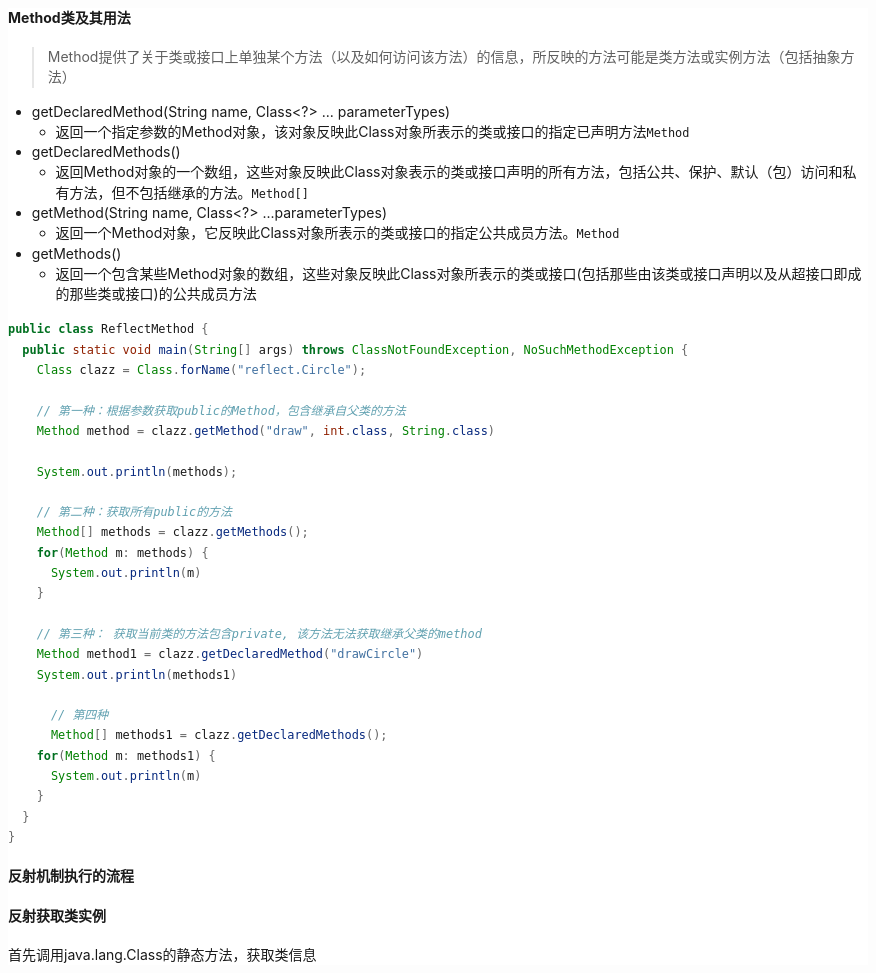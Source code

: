 



#### Method类及其用法

> Method提供了关于类或接口上单独某个方法（以及如何访问该方法）的信息，所反映的方法可能是类方法或实例方法（包括抽象方法）



* getDeclaredMethod(String name, Class<?> ... parameterTypes)
  * 返回一个指定参数的Method对象，该对象反映此Class对象所表示的类或接口的指定已声明方法`Method`
* getDeclaredMethods()
  * 返回Method对象的一个数组，这些对象反映此Class对象表示的类或接口声明的所有方法，包括公共、保护、默认（包）访问和私有方法，但不包括继承的方法。`Method[]`
* getMethod(String name, Class<?> ...parameterTypes)
  * 返回一个Method对象，它反映此Class对象所表示的类或接口的指定公共成员方法。`Method`
* getMethods()
  * 返回一个包含某些Method对象的数组，这些对象反映此Class对象所表示的类或接口(包括那些由该类或接口声明以及从超接口即成的那些类或接口)的公共成员方法

```java
public class ReflectMethod {
  public static void main(String[] args) throws ClassNotFoundException, NoSuchMethodException {
    Class clazz = Class.forName("reflect.Circle");
    
    // 第一种：根据参数获取public的Method，包含继承自父类的方法
    Method method = clazz.getMethod("draw", int.class, String.class)
      
    System.out.println(methods);
    
    // 第二种：获取所有public的方法
    Method[] methods = clazz.getMethods();
    for(Method m: methods) {
      System.out.println(m)
    }
    
    // 第三种： 获取当前类的方法包含private, 该方法无法获取继承父类的method
    Method method1 = clazz.getDeclaredMethod("drawCircle")
    System.out.println(methods1)
      
      // 第四种
      Method[] methods1 = clazz.getDeclaredMethods();
    for(Method m: methods1) {
      System.out.println(m)
    }
  }
}
```





#### 反射机制执行的流程

#### 反射获取类实例

首先调用java.lang.Class的静态方法，获取类信息
